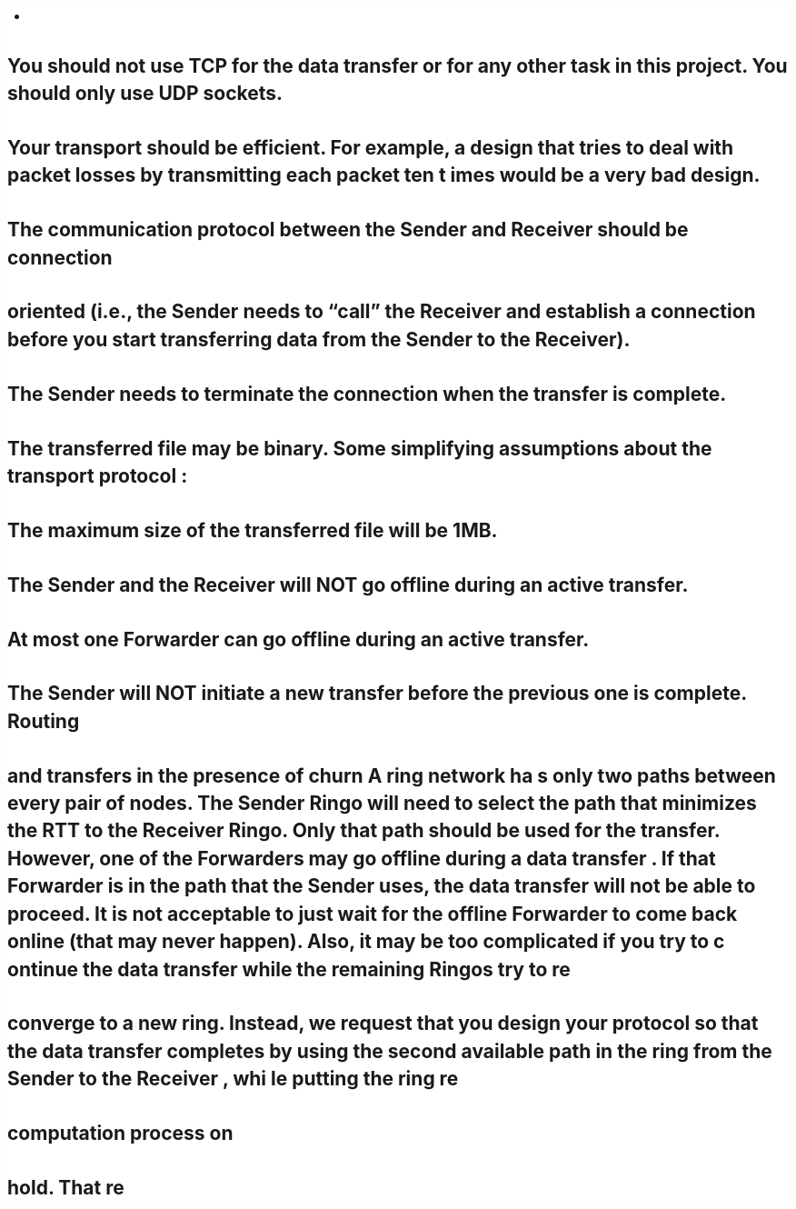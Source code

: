 -
You 
should  not  use  TCP  for  the  data  transfer  or  for  any  other  task  in  this  project.  You 
should only use UDP sockets.
-
Your 
transport
should  be  efficient.  For  example,  a  design  that  tries  to  deal  with  packet 
losses by transmitting each packet ten t
imes would be 
a very bad design.
-
The  communication  protocol  between  the  Sender  and  Receiver  should  be  connection
-
oriented (i.e., the Sender needs to “call” the Receiver and establish a connection before 
you start transferring data from the Sender to the Receiver). 
-
The 
Sender needs to terminate the connection when the transfer is complete.
-
The transferred file may be binary.
Some 
simplifying assumptions
about the transport protocol
:
-
The maximum size of the transferred file will be 1MB.
-
The Sender and the Receiver will 
NOT go offline during an active transfer.
-
At most one Forwarder can go offline during an active transfer.
-
The Sender will NOT initiate a new transfer before the previous one is complete.
Routing
--
and transfers in the presence of churn
A ring network ha
s only two paths between every pair of nodes. The Sender Ringo will need to 
select the path that minimizes the RTT to the Receiver Ringo. 
Only that path should be used for 
the transfer.
However, one of the Forwarders may go offline during a data transfer
. If that Forwarder is in the 
path that the Sender uses, the data transfer will not be able to proceed. 
It is not acceptable to just 
wait for the offline Forwarder to come back online (that may never happen). Also, it may be too 
complicated if you try to c
ontinue the data transfer while the remaining Ringos try to re
-
converge 
to  a  new  ring. 
Instead,  we  request  that  you  design  your  protocol  so  that 
the  data  transfer 
completes by using the second available path in the ring from the Sender to the Receiver
, whi
le 
putting the ring re
-
computation process on
-
hold. That 
re
-